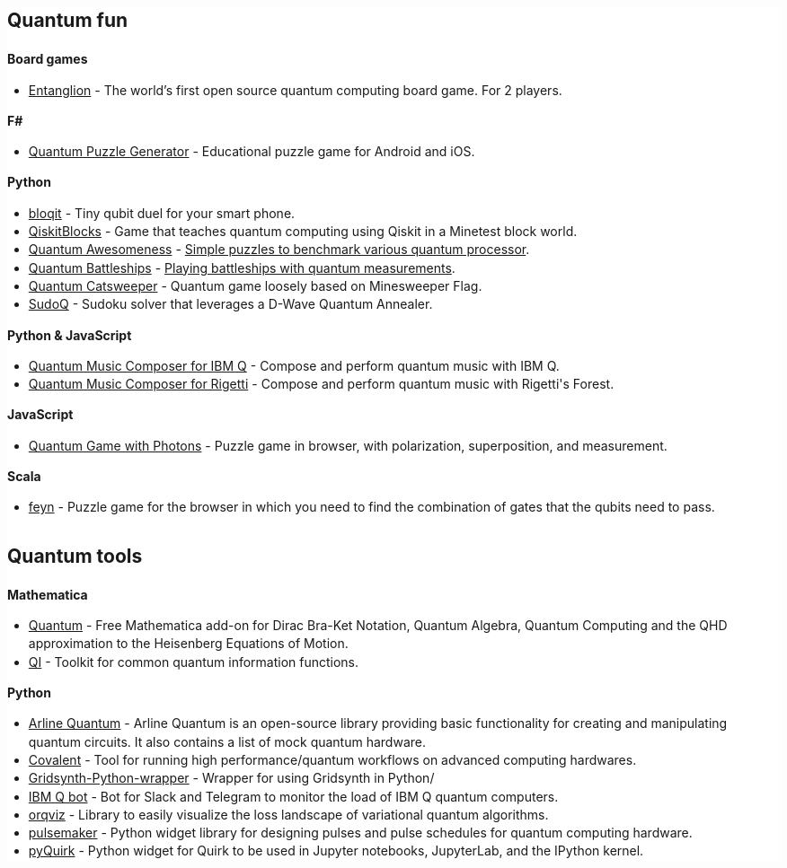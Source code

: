 ## Quantum fun

**Board games**
- [Entanglion](https://github.com/Entanglion/entanglion) - The world’s first open source quantum computing board game. For 2 players.

**F#**
- [Quantum Puzzle Generator](https://github.com/mrdimosthenis/QuantumPuzzleGenerator) - Educational puzzle game for Android and iOS.

**Python**
- [bloqit](https://github.com/kelzheng/bloqit) - Tiny qubit duel for your smart phone.
- [QiskitBlocks](https://github.com/JavaFXpert/QiskitBlocks) - Game that teaches quantum computing using Qiskit in a Minetest block world.
- [Quantum Awesomeness](https://github.com/decodoku/A_Game_to_Benchmark_Quantum_Computers)  - [Simple puzzles to benchmark various quantum processor](https://medium.com/@decodoku/understanding-quantum-computers-through-a-simple-puzzle-game-a290dde89fb2).
- [Quantum Battleships](https://github.com/decodoku/Battleships_with_complementary_measurements) - [Playing battleships with quantum measurements](https://medium.com/@decodoku/how-to-program-a-quantum-computer-part-2-f0d3eee872fe).
- [Quantum Catsweeper](https://github.com/desireevl/quantum-catsweeper) - Quantum game loosely based on Minesweeper Flag.
- [SudoQ](https://github.com/subwayHareArmy/SudoQ) - Sudoku solver that leverages a D-Wave Quantum Annealer.

**Python & JavaScript**
- [Quantum Music Composer for IBM Q](https://github.com/JavaFXpert/quantum-toy-piano-ibmq) - Compose and perform quantum music with IBM Q.
- [Quantum Music Composer for Rigetti](https://github.com/JavaFXpert/quantum-toy-piano) - Compose and perform quantum music with Rigetti's Forest.

**JavaScript**
- [Quantum Game with Photons](https://github.com/stared/quantum-game) - Puzzle game in browser, with polarization, superposition, and measurement.

**Scala**
- [feyn](https://mrdimosthenis.github.io/feyn) - Puzzle game for the browser in which you need to find the combination of gates that the qubits need to pass.

## Quantum tools

**Mathematica**
- [Quantum](http://homepage.cem.itesm.mx/lgomez/quantum/) - Free Mathematica add-on for Dirac Bra-Ket Notation, Quantum Algebra, Quantum Computing and the QHD approximation to the Heisenberg Equations of Motion.
- [QI](https://github.com/rogercolbeck/QI) - Toolkit for common quantum information functions.


**Python**
- [Arline Quantum](https://github.com/ArlineQ/arline_quantum) - Arline Quantum is an open-source library providing basic functionality for creating and manipulating quantum circuits. It also contains a list of mock quantum hardware.
- [Covalent](https://github.com/AgnostiqHQ/covalent) - Tool for running high performance/quantum workflows on advanced computing hardwares.
- [Gridsynth-Python-wrapper](https://github.com/InfamousPlatypus/Gridsynth-Python-wrapper) - Wrapper for using Gridsynth in Python/
- [IBM Q bot](https://github.com/RQC-QApp/QuantumComputingBot) - Bot for Slack and Telegram to monitor the load of IBM Q quantum computers.
- [orqviz](https://github.com/zapatacomputing/orqviz) - Library to easily visualize the loss landscape of variational quantum algorithms.
- [pulsemaker](https://github.com/adgt/pulsemaker) - Python widget library for designing pulses and pulse schedules for quantum computing hardware.
- [pyQuirk](https://github.com/adgt/pyQuirk) - Python widget for Quirk to be used in Jupyter notebooks, JupyterLab, and the IPython kernel.